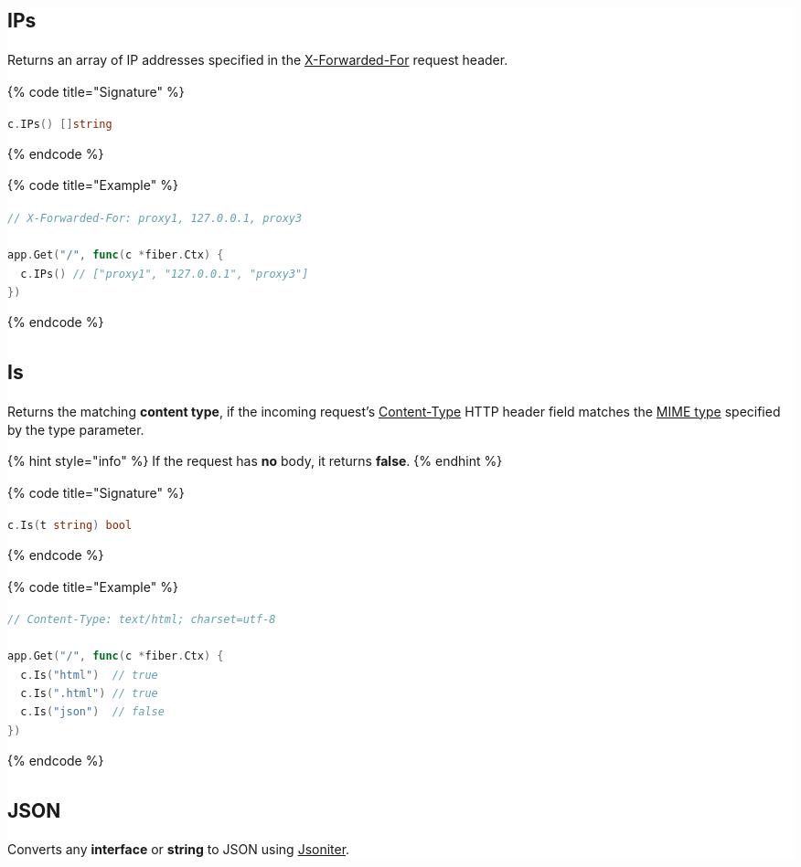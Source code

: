 ## IPs

Returns an array of IP addresses specified in the [X-Forwarded-For](https://developer.mozilla.org/en-US/docs/Web/HTTP/Headers/X-Forwarded-For) request header.

{% code title="Signature" %}
```go
c.IPs() []string
```
{% endcode %}

{% code title="Example" %}
```go
// X-Forwarded-For: proxy1, 127.0.0.1, proxy3

app.Get("/", func(c *fiber.Ctx) {
  c.IPs() // ["proxy1", "127.0.0.1", "proxy3"]
})
```
{% endcode %}

## Is

Returns the matching **content type**, if the incoming request’s [Content-Type](https://developer.mozilla.org/en-US/docs/Web/HTTP/Headers/Content-Type) HTTP header field matches the [MIME type](https://developer.mozilla.org/ru/docs/Web/HTTP/Basics_of_HTTP/MIME_types) specified by the type parameter.

{% hint style="info" %}
If the request has **no** body, it returns **false**.
{% endhint %}

{% code title="Signature" %}
```go
c.Is(t string) bool
```
{% endcode %}

{% code title="Example" %}
```go
// Content-Type: text/html; charset=utf-8

app.Get("/", func(c *fiber.Ctx) {
  c.Is("html")  // true
  c.Is(".html") // true
  c.Is("json")  // false
})
```
{% endcode %}

## JSON

Converts any **interface** or **string** to JSON using [Jsoniter](https://github.com/json-iterator/go).

